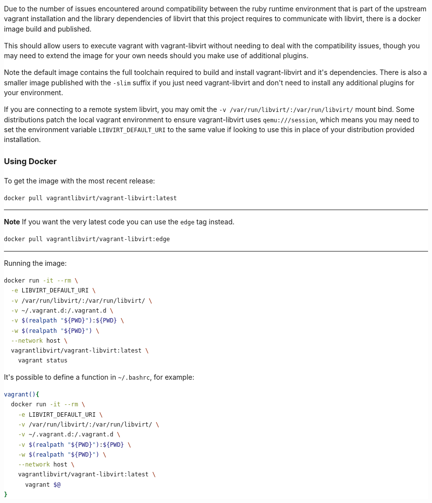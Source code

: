 Due to the number of issues encountered around compatibility between the ruby runtime environment
that is part of the upstream vagrant installation and the library dependencies of libvirt that
this project requires to communicate with libvirt, there is a docker image build and published.

This should allow users to execute vagrant with vagrant-libvirt without needing to deal with
the compatibility issues, though you may need to extend the image for your own needs should
you make use of additional plugins.

Note the default image contains the full toolchain required to build and install vagrant-libvirt
and it's dependencies. There is also a smaller image published with the `-slim` suffix if you
just need vagrant-libvirt and don't need to install any additional plugins for your environment.

If you are connecting to a remote system libvirt, you may omit the
`-v /var/run/libvirt/:/var/run/libvirt/` mount bind. Some distributions patch the local
vagrant environment to ensure vagrant-libvirt uses `qemu:///session`, which means you
may need to set the environment variable `LIBVIRT_DEFAULT_URI` to the same value if
looking to use this in place of your distribution provided installation.

### Using Docker

To get the image with the most recent release:
```bash
docker pull vagrantlibvirt/vagrant-libvirt:latest
```

---
**Note** If you want the very latest code you can use the `edge` tag instead.

```bash
docker pull vagrantlibvirt/vagrant-libvirt:edge
```
---

Running the image:
```bash
docker run -it --rm \
  -e LIBVIRT_DEFAULT_URI \
  -v /var/run/libvirt/:/var/run/libvirt/ \
  -v ~/.vagrant.d:/.vagrant.d \
  -v $(realpath "${PWD}"):${PWD} \
  -w $(realpath "${PWD}") \
  --network host \
  vagrantlibvirt/vagrant-libvirt:latest \
    vagrant status
```

It's possible to define a function in `~/.bashrc`, for example:
```bash
vagrant(){
  docker run -it --rm \
    -e LIBVIRT_DEFAULT_URI \
    -v /var/run/libvirt/:/var/run/libvirt/ \
    -v ~/.vagrant.d:/.vagrant.d \
    -v $(realpath "${PWD}"):${PWD} \
    -w $(realpath "${PWD}") \
    --network host \
    vagrantlibvirt/vagrant-libvirt:latest \
      vagrant $@
}

```
